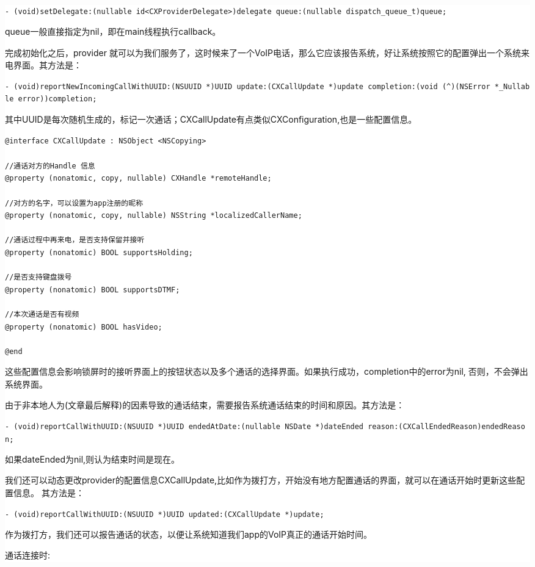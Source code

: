 ```
- (void)setDelegate:(nullable id<CXProviderDelegate>)delegate queue:(nullable dispatch_queue_t)queue;
```
queue一般直接指定为nil，即在main线程执行callback。

完成初始化之后，provider 就可以为我们服务了，这时候来了一个VoIP电话，那么它应该报告系统，好让系统按照它的配置弹出一个系统来电界面。其方法是：

```
- (void)reportNewIncomingCallWithUUID:(NSUUID *)UUID update:(CXCallUpdate *)update completion:(void (^)(NSError *_Nullable error))completion;

```

其中UUID是每次随机生成的，标记一次通话；CXCallUpdate有点类似CXConfiguration,也是一些配置信息。

```
@interface CXCallUpdate : NSObject <NSCopying>

//通话对方的Handle 信息
@property (nonatomic, copy, nullable) CXHandle *remoteHandle;

//对方的名字，可以设置为app注册的昵称
@property (nonatomic, copy, nullable) NSString *localizedCallerName;

//通话过程中再来电，是否支持保留并接听
@property (nonatomic) BOOL supportsHolding;

//是否支持键盘拨号
@property (nonatomic) BOOL supportsDTMF;

//本次通话是否有视频
@property (nonatomic) BOOL hasVideo;

@end

```

这些配置信息会影响锁屏时的接听界面上的按钮状态以及多个通话的选择界面。如果执行成功，completion中的error为nil, 否则，不会弹出系统界面。

由于非本地人为(文章最后解释)的因素导致的通话结束，需要报告系统通话结束的时间和原因。其方法是：

```
- (void)reportCallWithUUID:(NSUUID *)UUID endedAtDate:(nullable NSDate *)dateEnded reason:(CXCallEndedReason)endedReason;
```
如果dateEnded为nil,则认为结束时间是现在。

我们还可以动态更改provider的配置信息CXCallUpdate,比如作为拨打方，开始没有地方配置通话的界面，就可以在通话开始时更新这些配置信息。 其方法是：

```
- (void)reportCallWithUUID:(NSUUID *)UUID updated:(CXCallUpdate *)update;
```

作为拨打方，我们还可以报告通话的状态，以便让系统知道我们app的VoIP真正的通话开始时间。

通话连接时:
